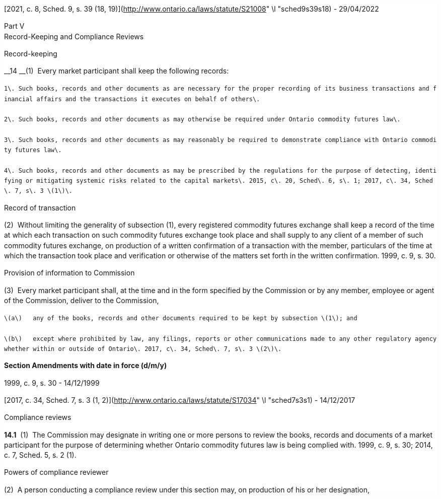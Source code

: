 [2021, c\. 8, Sched\. 9, s\. 39 \(18, 19\)](http://www.ontario.ca/laws/statute/S21008" \l "sched9s39s18) \- 29/04/2022

<a id="BK20"></a>Part V  
Record\-Keeping and Compliance Reviews

Record\-keeping

<a id="BK21"></a>__14 __\(1\)  Every market participant shall keep the following records:

	1\.	Such books, records and other documents as are necessary for the proper recording of its business transactions and financial affairs and the transactions it executes on behalf of others\.

	2\.	Such books, records and other documents as may otherwise be required under Ontario commodity futures law\.

	3\.	Such books, records and other documents as may reasonably be required to demonstrate compliance with Ontario commodity futures law\.

	4\.	Such books, records and other documents as may be prescribed by the regulations for the purpose of detecting, identifying or mitigating systemic risks related to the capital markets\. 2015, c\. 20, Sched\. 6, s\. 1; 2017, c\. 34, Sched\. 7, s\. 3 \(1\)\.

Record of transaction

\(2\)  Without limiting the generality of subsection \(1\), every registered commodity futures exchange shall keep a record of the time at which each transaction on such commodity futures exchange took place and shall supply to any client of a member of such commodity futures exchange, on production of a written confirmation of a transaction with the member, particulars of the time at which the transaction took place and verification or otherwise of the matters set forth in the written confirmation\.  1999, c\. 9, s\. 30\.

Provision of information to Commission

\(3\)  Every market participant shall, at the time and in the form specified by the Commission or by any member, employee or agent of the Commission, deliver to the Commission,

	\(a\)	any of the books, records and other documents required to be kept by subsection \(1\); and

	\(b\)	except where prohibited by law, any filings, reports or other communications made to any other regulatory agency whether within or outside of Ontario\. 2017, c\. 34, Sched\. 7, s\. 3 \(2\)\.

__Section Amendments with date in force \(d/m/y\)__

1999, c\. 9, s\. 30 \- 14/12/1999

[2017, c\. 34, Sched\. 7, s\. 3 \(1, 2\)](http://www.ontario.ca/laws/statute/S17034" \l "sched7s3s1) \- 14/12/2017

Compliance reviews

<a id="BK22"></a>__14\.1__  \(1\)  The Commission may designate in writing one or more persons to review the books, records and documents of a market participant for the purpose of determining whether Ontario commodity futures law is being complied with\. 1999, c\. 9, s\. 30; 2014, c\. 7, Sched\. 5, s\. 2 \(1\)\.

Powers of compliance reviewer

\(2\)  A person conducting a compliance review under this section may, on production of his or her designation,
